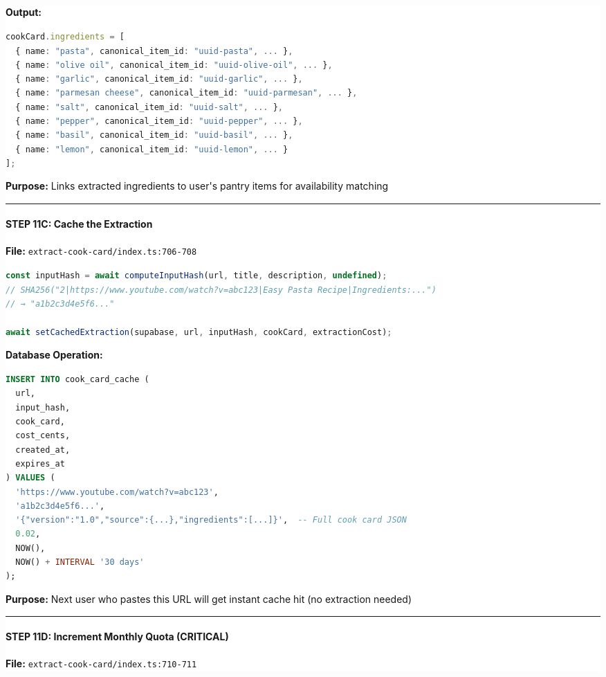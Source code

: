 **Output:**
```typescript
cookCard.ingredients = [
  { name: "pasta", canonical_item_id: "uuid-pasta", ... },
  { name: "olive oil", canonical_item_id: "uuid-olive-oil", ... },
  { name: "garlic", canonical_item_id: "uuid-garlic", ... },
  { name: "parmesan cheese", canonical_item_id: "uuid-parmesan", ... },
  { name: "salt", canonical_item_id: "uuid-salt", ... },
  { name: "pepper", canonical_item_id: "uuid-pepper", ... },
  { name: "basil", canonical_item_id: "uuid-basil", ... },
  { name: "lemon", canonical_item_id: "uuid-lemon", ... }
];
```

**Purpose:** Links extracted ingredients to user's pantry items for availability matching

---

#### STEP 11C: Cache the Extraction
**File:** `extract-cook-card/index.ts:706-708`

```typescript
const inputHash = await computeInputHash(url, title, description, undefined);
// SHA256("2|https://www.youtube.com/watch?v=abc123|Easy Pasta Recipe|Ingredients:...")
// → "a1b2c3d4e5f6..."

await setCachedExtraction(supabase, url, inputHash, cookCard, extractionCost);
```

**Database Operation:**
```sql
INSERT INTO cook_card_cache (
  url,
  input_hash,
  cook_card,
  cost_cents,
  created_at,
  expires_at
) VALUES (
  'https://www.youtube.com/watch?v=abc123',
  'a1b2c3d4e5f6...',
  '{"version":"1.0","source":{...},"ingredients":[...]}',  -- Full cook card JSON
  0.02,
  NOW(),
  NOW() + INTERVAL '30 days'
);
```

**Purpose:** Next user who pastes this URL will get instant cache hit (no extraction needed)

---

#### STEP 11D: Increment Monthly Quota (CRITICAL)
**File:** `extract-cook-card/index.ts:710-711`
